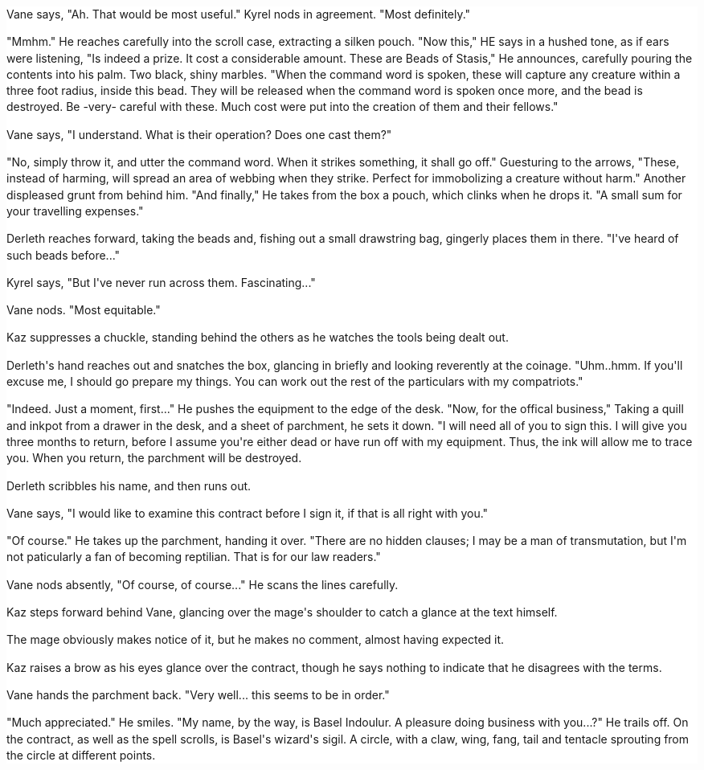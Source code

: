 Vane says, "Ah. That would be most useful." Kyrel nods in agreement. "Most definitely."

"Mmhm." He reaches carefully into the scroll case, extracting a silken pouch. "Now this," HE says in a hushed tone, as if ears were listening, "Is indeed a prize. It cost a considerable amount. These are Beads of Stasis," He announces, carefully pouring the contents into his palm. Two black, shiny marbles. "When the command word is spoken, these will capture any creature within a three foot radius, inside this bead. They will be released when the command word is spoken once more, and the bead is destroyed. Be -very- careful with these. Much cost were put into the creation of them and their fellows."

Vane says, "I understand. What is their operation? Does one cast them?"

"No, simply throw it, and utter the command word. When it strikes something, it shall go off." Guesturing to the arrows, "These, instead of harming, will spread an area of webbing when they strike. Perfect for immobolizing a creature without harm." Another displeased grunt from behind him. "And finally," He takes from the box a pouch, which clinks when he drops it. "A small sum for your travelling expenses."

Derleth reaches forward, taking the beads and, fishing out a small drawstring bag, gingerly places them in there. "I've heard of such beads before..."

Kyrel says, "But I've never run across them. Fascinating..."

Vane nods. "Most equitable."

Kaz suppresses a chuckle, standing behind the others as he watches the tools being dealt out.

Derleth's hand reaches out and snatches the box, glancing in briefly and looking reverently at the coinage. "Uhm..hmm. If you'll excuse me, I should go prepare my things. You can work out the rest of the particulars with my compatriots."

"Indeed. Just a moment, first..." He pushes the equipment to the edge of the desk. "Now, for the offical business," Taking a quill and inkpot from a drawer in the desk, and a sheet of parchment, he sets it down. "I will need all of you to sign this. I will give you three months to return, before I assume you're either dead or have run off with my equipment. Thus, the ink will allow me to trace you. When you return, the parchment will be destroyed.

Derleth scribbles his name, and then runs out.

Vane says, "I would like to examine this contract before I sign it, if that is all right with you."

"Of course." He takes up the parchment, handing it over. "There are no hidden clauses; I may be a man of transmutation, but I'm not paticularly a fan of becoming reptilian. That is for our law readers."

Vane nods absently, "Of course, of course..." He scans the lines carefully.

Kaz steps forward behind Vane, glancing over the mage's shoulder to catch a glance at the text himself.

The mage obviously makes notice of it, but he makes no comment, almost having expected it.

Kaz raises a brow as his eyes glance over the contract, though he says nothing to indicate that he disagrees with the terms.

Vane hands the parchment back. "Very well... this seems to be in order."

"Much appreciated." He smiles. "My name, by the way, is Basel Indoulur. A pleasure doing business with you...?" He trails off. On the contract, as well as the spell scrolls, is Basel's wizard's sigil. A circle, with a claw, wing, fang, tail and tentacle sprouting from the circle at different points.
